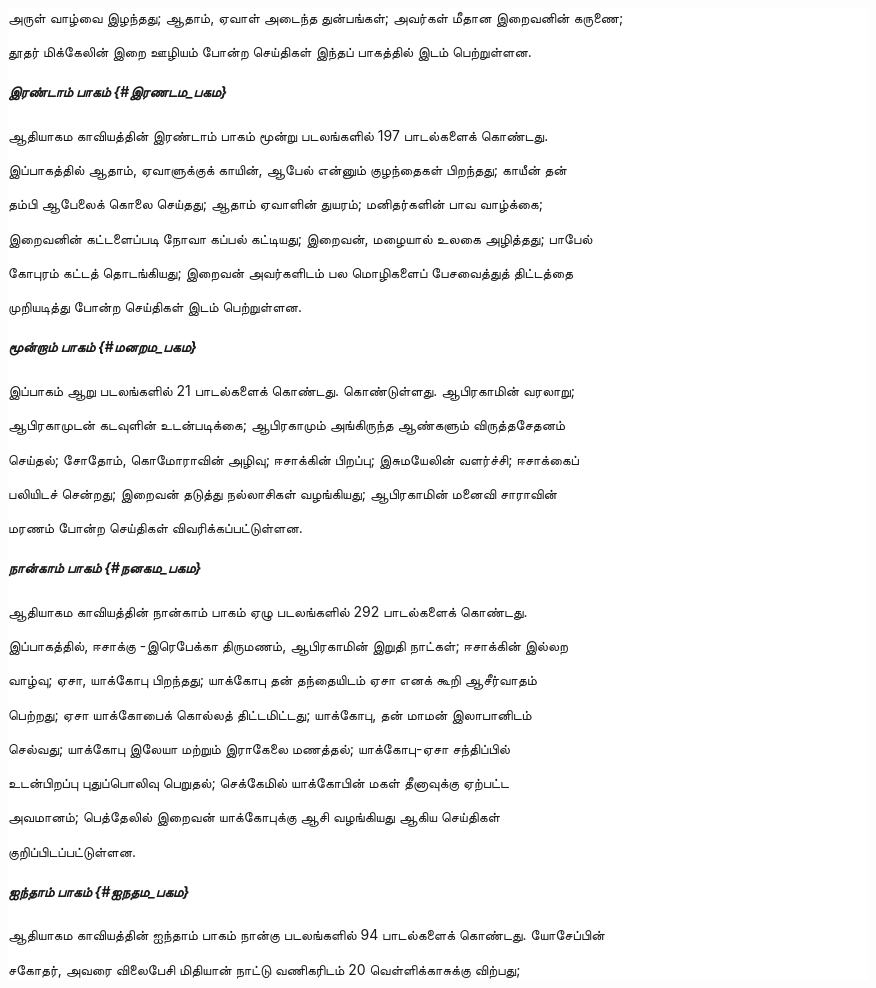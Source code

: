 அருள் வாழ்வை இழந்தது; ஆதாம், ஏவாள் அடைந்த துன்பங்கள்; அவர்கள் மீதான இறைவனின் கருணை;

தூதர் மிக்கேலின் இறை ஊழியம் போன்ற செய்திகள் இந்தப் பாகத்தில் இடம் பெற்றுள்ளன.



##### இரண்டாம் பாகம் {#இரணடம_பகம}



ஆதியாகம காவியத்தின் இரண்டாம் பாகம் மூன்று படலங்களில் 197 பாடல்களைக் கொண்டது.

இப்பாகத்தில் ஆதாம், ஏவாளுக்குக் காயின், ஆபேல் என்னும் குழந்தைகள் பிறந்தது; காயீன் தன்

தம்பி ஆபேலைக் கொலை செய்தது; ஆதாம் ஏவாளின் துயரம்; மனிதர்களின் பாவ வாழ்க்கை;

இறைவனின் கட்டளைப்படி நோவா கப்பல் கட்டியது; இறைவன், மழையால் உலகை அழித்தது; பாபேல்

கோபுரம் கட்டத் தொடங்கியது; இறைவன் அவர்களிடம் பல மொழிகளைப் பேசவைத்துத் திட்டத்தை

முறியடித்து போன்ற செய்திகள் இடம் பெற்றுள்ளன.



##### மூன்றாம் பாகம் {#மனறம_பகம}



இப்பாகம் ஆறு படலங்களில் 21 பாடல்களைக் கொண்டது. கொண்டுள்ளது. ஆபிரகாமின் வரலாறு;

ஆபிரகாமுடன் கடவுளின் உடன்படிக்கை; ஆபிரகாமும் அங்கிருந்த ஆண்களும் விருத்தசேதனம்

செய்தல்; சோதோம், கொமோராவின் அழிவு; ஈசாக்கின் பிறப்பு; இசுமயேலின் வளர்ச்சி; ஈசாக்கைப்

பலியிடச் சென்றது; இறைவன் தடுத்து நல்லாசிகள் வழங்கியது; ஆபிரகாமின் மனைவி சாராவின்

மரணம் போன்ற செய்திகள் விவரிக்கப்பட்டுள்ளன.



##### நான்காம் பாகம் {#நனகம_பகம}



ஆதியாகம காவியத்தின் நான்காம் பாகம் ஏழு படலங்களில் 292 பாடல்களைக் கொண்டது.

இப்பாகத்தில், ஈசாக்கு -இரெபேக்கா திருமணம், ஆபிரகாமின் இறுதி நாட்கள்; ஈசாக்கின் இல்லற

வாழ்வு; ஏசா, யாக்கோபு பிறந்தது; யாக்கோபு தன் தந்தையிடம் ஏசா எனக் கூறி ஆசீர்வாதம்

பெற்றது; ஏசா யாக்கோபைக் கொல்லத் திட்டமிட்டது; யாக்கோபு, தன் மாமன் இலாபானிடம்

செல்வது; யாக்கோபு இலேயா மற்றும் இராகேலை மணத்தல்; யாக்கோபு-ஏசா சந்திப்பில்

உடன்பிறப்பு புதுப்பொலிவு பெறுதல்; செக்கேமில் யாக்கோபின் மகள் தீனாவுக்கு ஏற்பட்ட

அவமானம்; பெத்தேலில் இறைவன் யாக்கோபுக்கு ஆசி வழங்கியது ஆகிய செய்திகள்

குறிப்பிடப்பட்டுள்ளன.



##### ஐந்தாம் பாகம் {#ஐநதம_பகம}



ஆதியாகம காவியத்தின் ஐந்தாம் பாகம் நான்கு படலங்களில் 94 பாடல்களைக் கொண்டது. யோசேப்பின்

சகோதர், அவரை விலைபேசி மிதியான் நாட்டு வணிகரிடம் 20 வெள்ளிக்காசுக்கு விற்பது;
